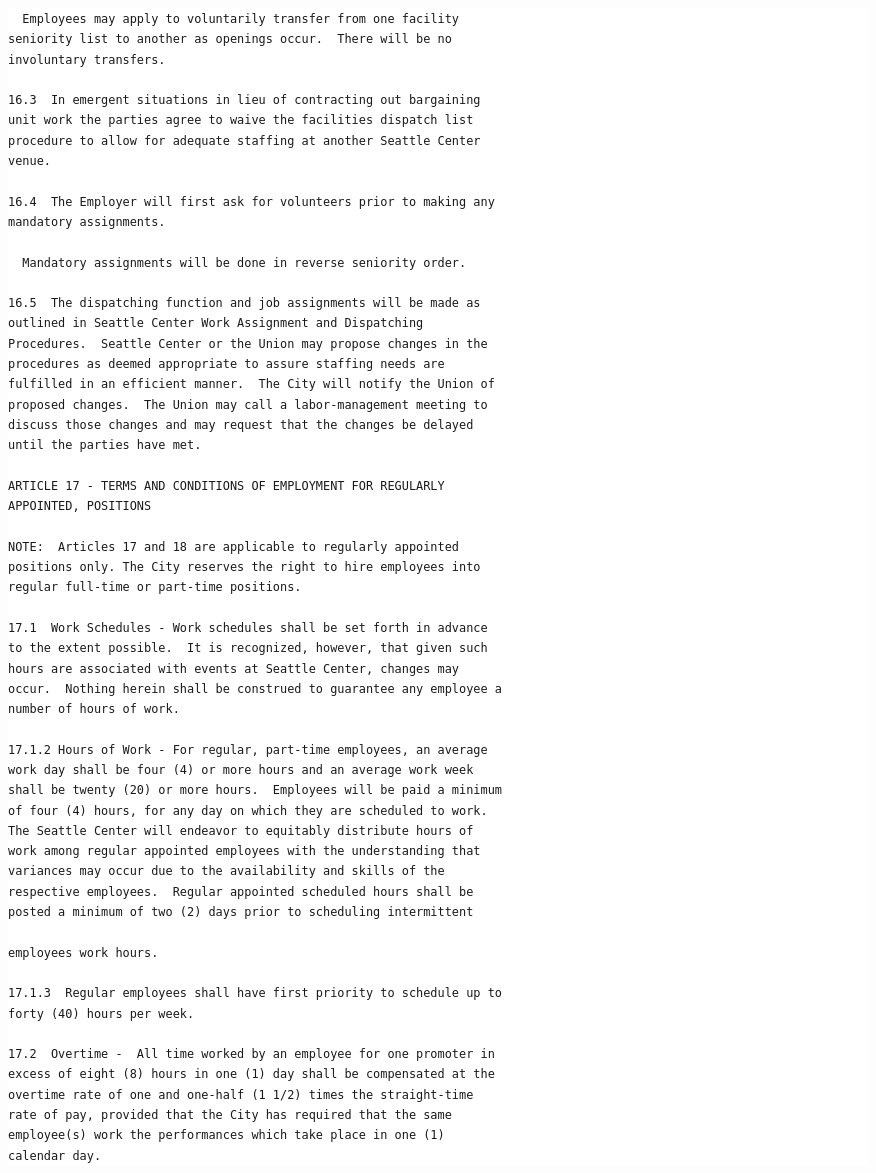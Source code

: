       Employees may apply to voluntarily transfer from one facility  
    seniority list to another as openings occur.  There will be no  
    involuntary transfers.  
  
    16.3  In emergent situations in lieu of contracting out bargaining  
    unit work the parties agree to waive the facilities dispatch list  
    procedure to allow for adequate staffing at another Seattle Center  
    venue.  
  
    16.4  The Employer will first ask for volunteers prior to making any  
    mandatory assignments.  
  
      Mandatory assignments will be done in reverse seniority order.  
  
    16.5  The dispatching function and job assignments will be made as  
    outlined in Seattle Center Work Assignment and Dispatching  
    Procedures.  Seattle Center or the Union may propose changes in the  
    procedures as deemed appropriate to assure staffing needs are  
    fulfilled in an efficient manner.  The City will notify the Union of  
    proposed changes.  The Union may call a labor-management meeting to  
    discuss those changes and may request that the changes be delayed  
    until the parties have met.  
  
    ARTICLE 17 - TERMS AND CONDITIONS OF EMPLOYMENT FOR REGULARLY  
    APPOINTED, POSITIONS  
  
    NOTE:  Articles 17 and 18 are applicable to regularly appointed  
    positions only. The City reserves the right to hire employees into  
    regular full-time or part-time positions.  
  
    17.1  Work Schedules - Work schedules shall be set forth in advance  
    to the extent possible.  It is recognized, however, that given such  
    hours are associated with events at Seattle Center, changes may  
    occur.  Nothing herein shall be construed to guarantee any employee a  
    number of hours of work.  
  
    17.1.2 Hours of Work - For regular, part-time employees, an average  
    work day shall be four (4) or more hours and an average work week  
    shall be twenty (20) or more hours.  Employees will be paid a minimum  
    of four (4) hours, for any day on which they are scheduled to work.  
    The Seattle Center will endeavor to equitably distribute hours of  
    work among regular appointed employees with the understanding that  
    variances may occur due to the availability and skills of the  
    respective employees.  Regular appointed scheduled hours shall be  
    posted a minimum of two (2) days prior to scheduling intermittent  
  
    employees work hours.  
  
    17.1.3  Regular employees shall have first priority to schedule up to  
    forty (40) hours per week.  
  
    17.2  Overtime -  All time worked by an employee for one promoter in  
    excess of eight (8) hours in one (1) day shall be compensated at the  
    overtime rate of one and one-half (1 1/2) times the straight-time  
    rate of pay, provided that the City has required that the same  
    employee(s) work the performances which take place in one (1)  
    calendar day.  
  